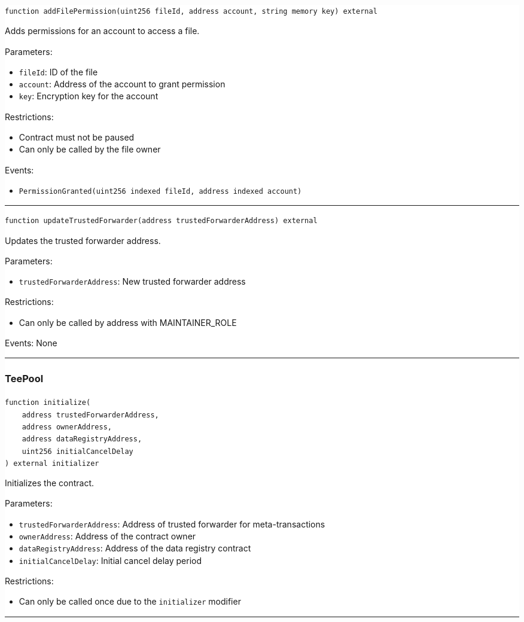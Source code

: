 
```solidity
function addFilePermission(uint256 fileId, address account, string memory key) external
```

Adds permissions for an account to access a file.

Parameters:
- `fileId`: ID of the file
- `account`: Address of the account to grant permission
- `key`: Encryption key for the account

Restrictions:
- Contract must not be paused
- Can only be called by the file owner

Events:
- `PermissionGranted(uint256 indexed fileId, address indexed account)`

---

```solidity
function updateTrustedForwarder(address trustedForwarderAddress) external
```

Updates the trusted forwarder address.

Parameters:
- `trustedForwarderAddress`: New trusted forwarder address

Restrictions:
- Can only be called by address with MAINTAINER_ROLE

Events: None

---

<a id="contracts-tee-pool"></a>
### TeePool

```solidity
function initialize(
    address trustedForwarderAddress,
    address ownerAddress,
    address dataRegistryAddress,
    uint256 initialCancelDelay
) external initializer
```

Initializes the contract.

Parameters:
- `trustedForwarderAddress`: Address of trusted forwarder for meta-transactions
- `ownerAddress`: Address of the contract owner
- `dataRegistryAddress`: Address of the data registry contract
- `initialCancelDelay`: Initial cancel delay period

Restrictions:
- Can only be called once due to the `initializer` modifier

---